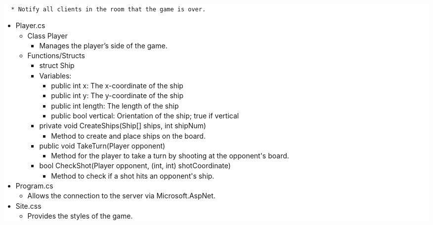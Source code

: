       * Notify all clients in the room that the game is over.  
* Player.cs  
  * Class Player  
    * Manages the player’s side of the game.  
  * Functions/Structs  
    *  struct Ship  
      * Variables:   
        * public int x: The x-coordinate of the ship  
        * public int y: The y-coordinate of the ship  
        * public int length: The length of the ship  
        * public bool vertical: Orientation of the ship; true if vertical  
    * private void CreateShips(Ship\[\] ships, int shipNum)  
      * Method to create and place ships on the board.  
    * public void TakeTurn(Player opponent)  
      *  Method for the player to take a turn by shooting at the opponent's board.  
    * bool CheckShot(Player opponent, (int, int) shotCoordinate)  
      *  Method to check if a shot hits an opponent's ship.  
* Program.cs  
  * Allows the connection to the server via Microsoft.AspNet.  
* Site.css  
  * Provides the styles of the game.
